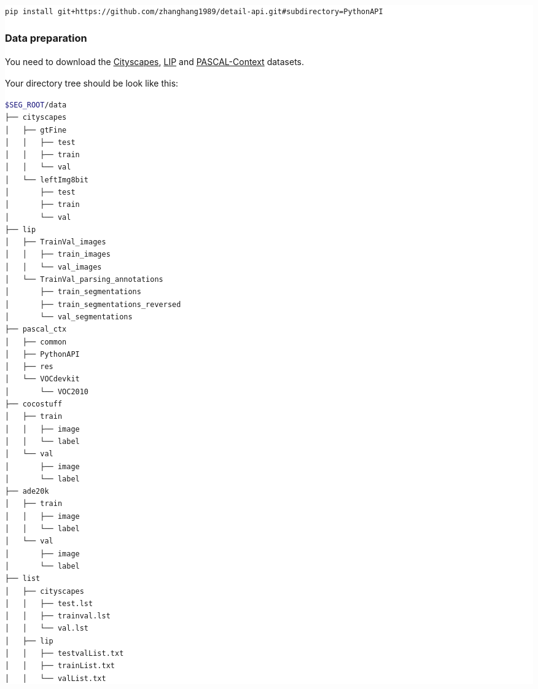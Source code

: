 ````bash
pip install git+https://github.com/zhanghang1989/detail-api.git#subdirectory=PythonAPI
````

### Data preparation

You need to download the [Cityscapes](https://www.cityscapes-dataset.com/), [LIP](http://sysu-hcp.net/lip/)
and [PASCAL-Context](https://cs.stanford.edu/~roozbeh/pascal-context/) datasets.

Your directory tree should be look like this:

````bash
$SEG_ROOT/data
├── cityscapes
│   ├── gtFine
│   │   ├── test
│   │   ├── train
│   │   └── val
│   └── leftImg8bit
│       ├── test
│       ├── train
│       └── val
├── lip
│   ├── TrainVal_images
│   │   ├── train_images
│   │   └── val_images
│   └── TrainVal_parsing_annotations
│       ├── train_segmentations
│       ├── train_segmentations_reversed
│       └── val_segmentations
├── pascal_ctx
│   ├── common
│   ├── PythonAPI
│   ├── res
│   └── VOCdevkit
│       └── VOC2010
├── cocostuff
│   ├── train
│   │   ├── image
│   │   └── label
│   └── val
│       ├── image
│       └── label
├── ade20k
│   ├── train
│   │   ├── image
│   │   └── label
│   └── val
│       ├── image
│       └── label
├── list
│   ├── cityscapes
│   │   ├── test.lst
│   │   ├── trainval.lst
│   │   └── val.lst
│   ├── lip
│   │   ├── testvalList.txt
│   │   ├── trainList.txt
│   │   └── valList.txt
````
